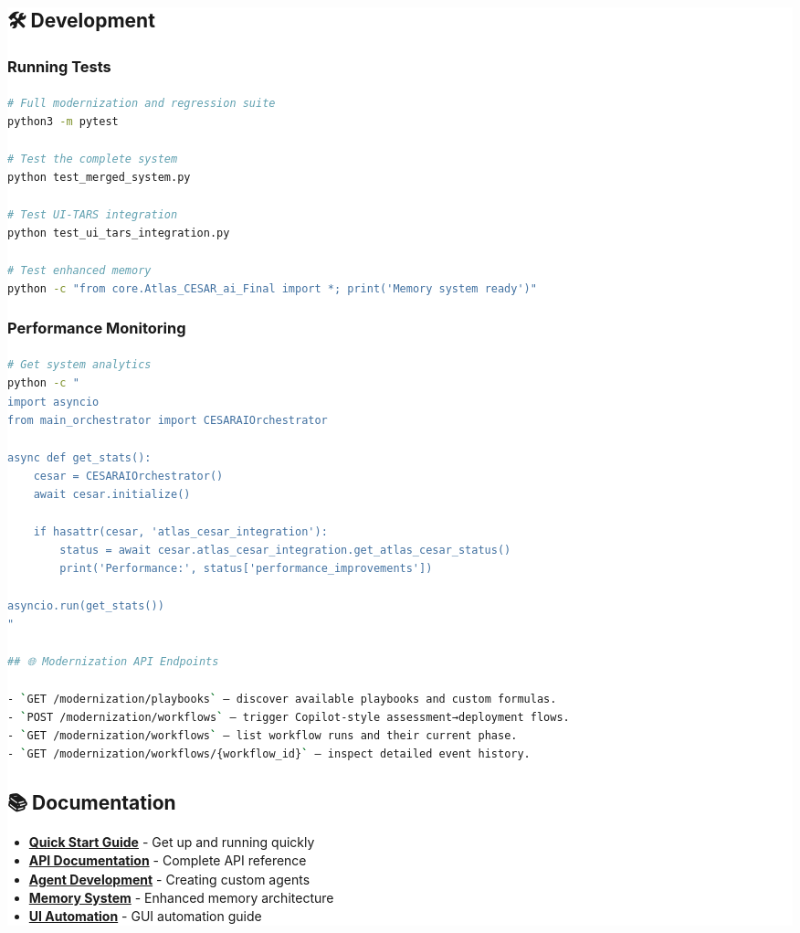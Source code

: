 ## 🛠️ Development

### Running Tests
```bash
# Full modernization and regression suite
python3 -m pytest

# Test the complete system
python test_merged_system.py

# Test UI-TARS integration
python test_ui_tars_integration.py

# Test enhanced memory
python -c "from core.Atlas_CESAR_ai_Final import *; print('Memory system ready')"
```

### Performance Monitoring
```bash
# Get system analytics
python -c "
import asyncio
from main_orchestrator import CESARAIOrchestrator

async def get_stats():
    cesar = CESARAIOrchestrator()
    await cesar.initialize()

    if hasattr(cesar, 'atlas_cesar_integration'):
        status = await cesar.atlas_cesar_integration.get_atlas_cesar_status()
        print('Performance:', status['performance_improvements'])

asyncio.run(get_stats())
"

## 🌐 Modernization API Endpoints

- `GET /modernization/playbooks` — discover available playbooks and custom formulas.
- `POST /modernization/workflows` — trigger Copilot-style assessment→deployment flows.
- `GET /modernization/workflows` — list workflow runs and their current phase.
- `GET /modernization/workflows/{workflow_id}` — inspect detailed event history.
```

## 📚 Documentation

- **[Quick Start Guide](QUICK_START_GUIDE.md)** - Get up and running quickly
- **[API Documentation](docs/api.md)** - Complete API reference
- **[Agent Development](docs/agents.md)** - Creating custom agents
- **[Memory System](docs/memory.md)** - Enhanced memory architecture
- **[UI Automation](docs/ui-automation.md)** - GUI automation guide
